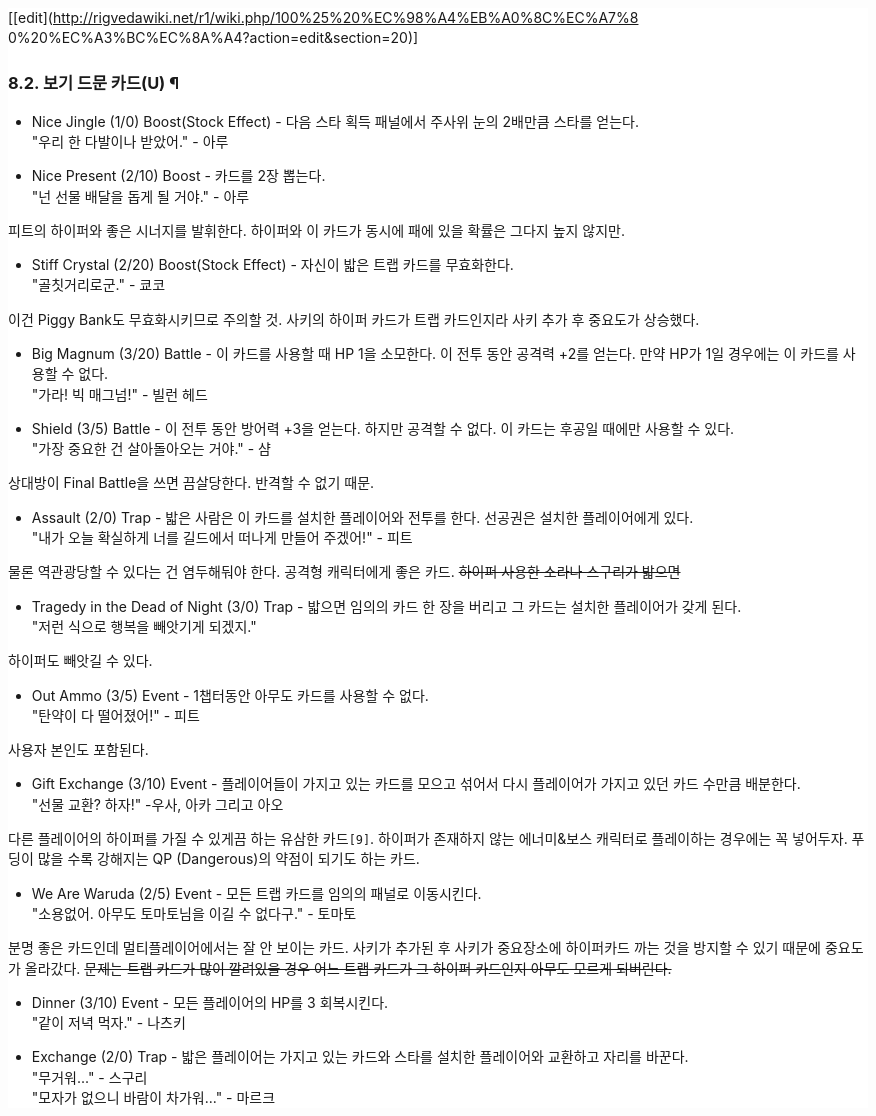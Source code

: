 [[edit](http://rigvedawiki.net/r1/wiki.php/100%25%20%EC%98%A4%EB%A0%8C%EC%A7%8
0%20%EC%A3%BC%EC%8A%A4?action=edit&section=20)]

### 8.2. 보기 드문 카드(U) ¶

  * Nice Jingle (1/0) Boost(Stock Effect) - 다음 스타 획득 패널에서 주사위 눈의 2배만큼 스타를 얻는다.  
"우리 한 다발이나 받았어." - 아루  

  * Nice Present (2/10) Boost - 카드를 2장 뽑는다.  
"넌 선물 배달을 돕게 될 거야." - 아루  
  
피트의 하이퍼와 좋은 시너지를 발휘한다. 하이퍼와 이 카드가 동시에 패에 있을 확률은 그다지 높지 않지만.  

  * Stiff Crystal (2/20) Boost(Stock Effect) - 자신이 밟은 트랩 카드를 무효화한다.  
"골칫거리로군." - 쿄코  
  
이건 Piggy Bank도 무효화시키므로 주의할 것. 사키의 하이퍼 카드가 트랩 카드인지라 사키 추가 후 중요도가 상승했다.  

  * Big Magnum (3/20) Battle - 이 카드를 사용할 때 HP 1을 소모한다. 이 전투 동안 공격력 +2를 얻는다. 만약 HP가 1일 경우에는 이 카드를 사용할 수 없다.  
"가라! 빅 매그넘!" - 빌런 헤드  

  * Shield (3/5) Battle - 이 전투 동안 방어력 +3을 얻는다. 하지만 공격할 수 없다. 이 카드는 후공일 때에만 사용할 수 있다.  
"가장 중요한 건 살아돌아오는 거야." - 샴  
  
상대방이 Final Battle을 쓰면 끔살당한다. 반격할 수 없기 때문.  

  * Assault (2/0) Trap - 밟은 사람은 이 카드를 설치한 플레이어와 전투를 한다. 선공권은 설치한 플레이어에게 있다.  
"내가 오늘 확실하게 너를 길드에서 떠나게 만들어 주겠어!" - 피트  
  
물론 역관광당할 수 있다는 건 염두해둬야 한다. 공격형 캐릭터에게 좋은 카드. <del>하이퍼 사용한 소라나 스구리가 밟으면</del>  

  * Tragedy in the Dead of Night (3/0) Trap - 밟으면 임의의 카드 한 장을 버리고 그 카드는 설치한 플레이어가 갖게 된다.  
"저런 식으로 행복을 빼앗기게 되겠지."  
  
하이퍼도 빼앗길 수 있다.  

  * Out Ammo (3/5) Event - 1챕터동안 아무도 카드를 사용할 수 없다.  
"탄약이 다 떨어졌어!" - 피트  
  
사용자 본인도 포함된다.  

  * Gift Exchange (3/10) Event - 플레이어들이 가지고 있는 카드를 모으고 섞어서 다시 플레이어가 가지고 있던 카드 수만큼 배분한다.  
"선물 교환? 하자!" -우사, 아카 그리고 아오  
  
다른 플레이어의 하이퍼를 가질 수 있게끔 하는 유삼한 카드`[9]`. 하이퍼가 존재하지 않는 에너미&보스 캐릭터로 플레이하는 경우에는 꼭
넣어두자. 푸딩이 많을 수록 강해지는 QP (Dangerous)의 약점이 되기도 하는 카드.  

  * We Are Waruda (2/5) Event - 모든 트랩 카드를 임의의 패널로 이동시킨다.  
"소용없어. 아무도 토마토님을 이길 수 없다구." - 토마토  
  
분명 좋은 카드인데 멀티플레이어에서는 잘 안 보이는 카드. 사키가 추가된 후 사키가 중요장소에 하이퍼카드 까는 것을 방지할 수 있기 때문에
중요도가 올라갔다. <del>문제는 트랩 카드가 많이 깔려있을 경우 어느 트랩 카드가 그 하이퍼 카드인지 아무도 모르게 되버린다.</del>  

  * Dinner (3/10) Event - 모든 플레이어의 HP를 3 회복시킨다.  
"같이 저녁 먹자." - 나츠키  

  * Exchange (2/0) Trap - 밟은 플레이어는 가지고 있는 카드와 스타를 설치한 플레이어와 교환하고 자리를 바꾼다.  
"무거워..." - 스구리  
"모자가 없으니 바람이 차가워..." - 마르크  
  